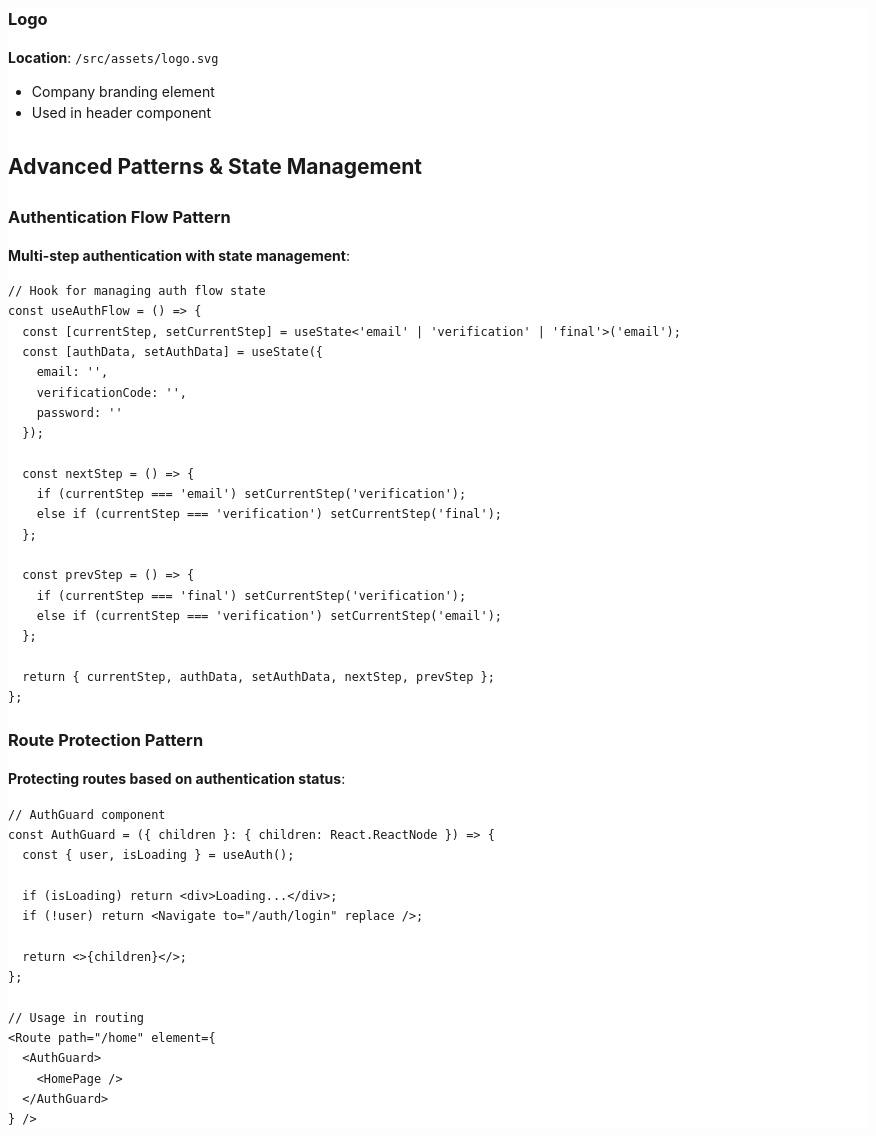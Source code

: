 ### Logo
**Location**: `/src/assets/logo.svg`
- Company branding element
- Used in header component

## Advanced Patterns & State Management

### Authentication Flow Pattern
**Multi-step authentication with state management**:

```tsx
// Hook for managing auth flow state
const useAuthFlow = () => {
  const [currentStep, setCurrentStep] = useState<'email' | 'verification' | 'final'>('email');
  const [authData, setAuthData] = useState({
    email: '',
    verificationCode: '',
    password: ''
  });

  const nextStep = () => {
    if (currentStep === 'email') setCurrentStep('verification');
    else if (currentStep === 'verification') setCurrentStep('final');
  };

  const prevStep = () => {
    if (currentStep === 'final') setCurrentStep('verification');
    else if (currentStep === 'verification') setCurrentStep('email');
  };

  return { currentStep, authData, setAuthData, nextStep, prevStep };
};
```

### Route Protection Pattern
**Protecting routes based on authentication status**:

```tsx
// AuthGuard component
const AuthGuard = ({ children }: { children: React.ReactNode }) => {
  const { user, isLoading } = useAuth();

  if (isLoading) return <div>Loading...</div>;
  if (!user) return <Navigate to="/auth/login" replace />;

  return <>{children}</>;
};

// Usage in routing
<Route path="/home" element={
  <AuthGuard>
    <HomePage />
  </AuthGuard>
} />
```
